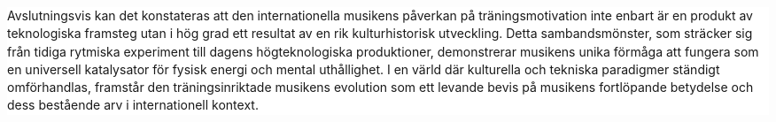 Avslutningsvis kan det konstateras att den internationella musikens påverkan på träningsmotivation
inte enbart är en produkt av teknologiska framsteg utan i hög grad ett resultat av en rik
kulturhistorisk utveckling. Detta sambandsmönster, som sträcker sig från tidiga rytmiska experiment
till dagens högteknologiska produktioner, demonstrerar musikens unika förmåga att fungera som en
universell katalysator för fysisk energi och mental uthållighet. I en värld där kulturella och
tekniska paradigmer ständigt omförhandlas, framstår den träningsinriktade musikens evolution som ett
levande bevis på musikens fortlöpande betydelse och dess bestående arv i internationell kontext.
